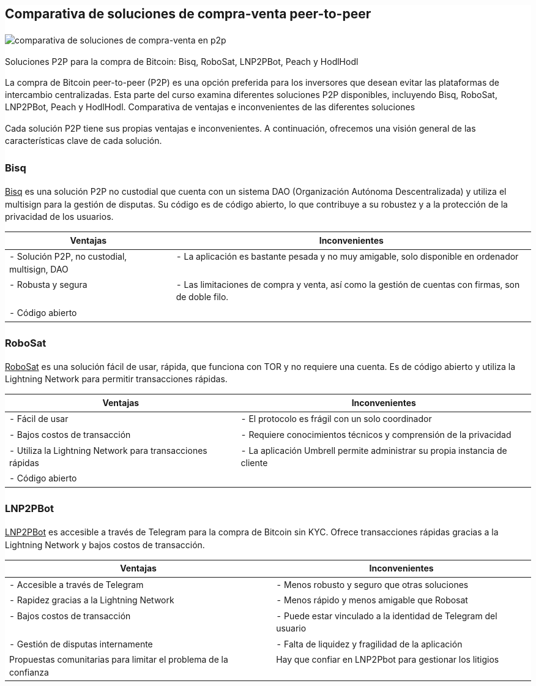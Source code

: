 ## Comparativa de soluciones de compra-venta peer-to-peer

![comparativa de soluciones de compra-venta en p2p](https://youtu.be/HiwSjN04Mz0)

Soluciones P2P para la compra de Bitcoin: Bisq, RoboSat, LNP2PBot, Peach y HodlHodl

La compra de Bitcoin peer-to-peer (P2P) es una opción preferida para los inversores que desean evitar las plataformas de intercambio centralizadas. Esta parte del curso examina diferentes soluciones P2P disponibles, incluyendo Bisq, RoboSat, LNP2PBot, Peach y HodlHodl.
Comparativa de ventajas e inconvenientes de las diferentes soluciones

Cada solución P2P tiene sus propias ventajas e inconvenientes. A continuación, ofrecemos una visión general de las características clave de cada solución.

### Bisq

[Bisq](https://bisq.network/) es una solución P2P no custodial que cuenta con un sistema DAO (Organización Autónoma Descentralizada) y utiliza el multisign para la gestión de disputas. Su código es de código abierto, lo que contribuye a su robustez y a la protección de la privacidad de los usuarios.

| Ventajas                                     | Inconvenientes                                                                                      |
| -------------------------------------------- | --------------------------------------------------------------------------------------------------- |
| - Solución P2P, no custodial, multisign, DAO | - La aplicación es bastante pesada y no muy amigable, solo disponible en ordenador                  |
| - Robusta y segura                           | - Las limitaciones de compra y venta, así como la gestión de cuentas con firmas, son de doble filo. |
| - Código abierto                             |                                                                                                     |

### RoboSat

[RoboSat](https://learn.robosats.com/) es una solución fácil de usar, rápida, que funciona con TOR y no requiere una cuenta. Es de código abierto y utiliza la Lightning Network para permitir transacciones rápidas.

| Ventajas                                                  | Inconvenientes                                                             |
| --------------------------------------------------------- | -------------------------------------------------------------------------- |
| - Fácil de usar                                           | - El protocolo es frágil con un solo coordinador                           |
| - Bajos costos de transacción                             | - Requiere conocimientos técnicos y comprensión de la privacidad           |
| - Utiliza la Lightning Network para transacciones rápidas | - La aplicación Umbrell permite administrar su propia instancia de cliente |
| - Código abierto                                          |                                                                            |

### LNP2PBot

[LNP2PBot](https://lnp2pbot.com/) es accesible a través de Telegram para la compra de Bitcoin sin KYC. Ofrece transacciones rápidas gracias a la Lightning Network y bajos costos de transacción.

| Ventajas                                                         | Inconvenientes                                                 |
| ---------------------------------------------------------------- | -------------------------------------------------------------- |
| - Accesible a través de Telegram                                 | - Menos robusto y seguro que otras soluciones                  |
| - Rapidez gracias a la Lightning Network                         | - Menos rápido y menos amigable que Robosat                    |
| - Bajos costos de transacción                                    | - Puede estar vinculado a la identidad de Telegram del usuario |
| - Gestión de disputas internamente                               | - Falta de liquidez y fragilidad de la aplicación              |
| Propuestas comunitarias para limitar el problema de la confianza | Hay que confiar en LNP2Pbot para gestionar los litigios        |
